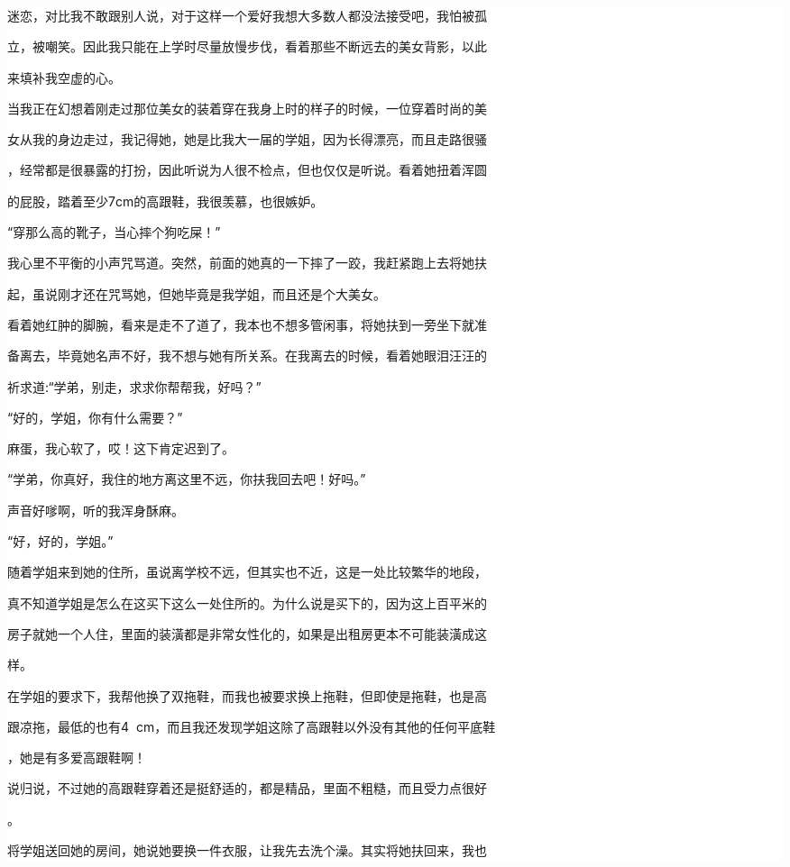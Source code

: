 迷恋，对比我不敢跟别人说，对于这样一个爱好我想大多数人都没法接受吧，我怕被孤

立，被嘲笑。因此我只能在上学时尽量放慢步伐，看着那些不断远去的美女背影，以此

来填补我空虚的心。



当我正在幻想着刚走过那位美女的装着穿在我身上时的样子的时候，一位穿着时尚的美

女从我的身边走过，我记得她，她是比我大一届的学姐，因为长得漂亮，而且走路很骚

，经常都是很暴露的打扮，因此听说为人很不检点，但也仅仅是听说。看着她扭着浑圆

的屁股，踏着至少7cm的高跟鞋，我很羡慕，也很嫉妒。

“穿那么高的靴子，当心摔个狗吃屎！”



我心里不平衡的小声咒骂道。突然，前面的她真的一下摔了一跤，我赶紧跑上去将她扶

起，虽说刚才还在咒骂她，但她毕竟是我学姐，而且还是个大美女。



看着她红肿的脚腕，看来是走不了道了，我本也不想多管闲事，将她扶到一旁坐下就准

备离去，毕竟她名声不好，我不想与她有所关系。在我离去的时候，看着她眼泪汪汪的

祈求道:“学弟，别走，求求你帮帮我，好吗？”

“好的，学姐，你有什么需要？”

麻蛋，我心软了，哎！这下肯定迟到了。

“学弟，你真好，我住的地方离这里不远，你扶我回去吧！好吗。”

声音好嗲啊，听的我浑身酥麻。

“好，好的，学姐。”



随着学姐来到她的住所，虽说离学校不远，但其实也不近，这是一处比较繁华的地段，

真不知道学姐是怎么在这买下这么一处住所的。为什么说是买下的，因为这上百平米的

房子就她一个人住，里面的装潢都是非常女性化的，如果是出租房更本不可能装潢成这

样。



在学姐的要求下，我帮他换了双拖鞋，而我也被要求换上拖鞋，但即使是拖鞋，也是高

跟凉拖，最低的也有4  cm，而且我还发现学姐这除了高跟鞋以外没有其他的任何平底鞋

，她是有多爱高跟鞋啊！



说归说，不过她的高跟鞋穿着还是挺舒适的，都是精品，里面不粗糙，而且受力点很好

。



将学姐送回她的房间，她说她要换一件衣服，让我先去洗个澡。其实将她扶回来，我也
